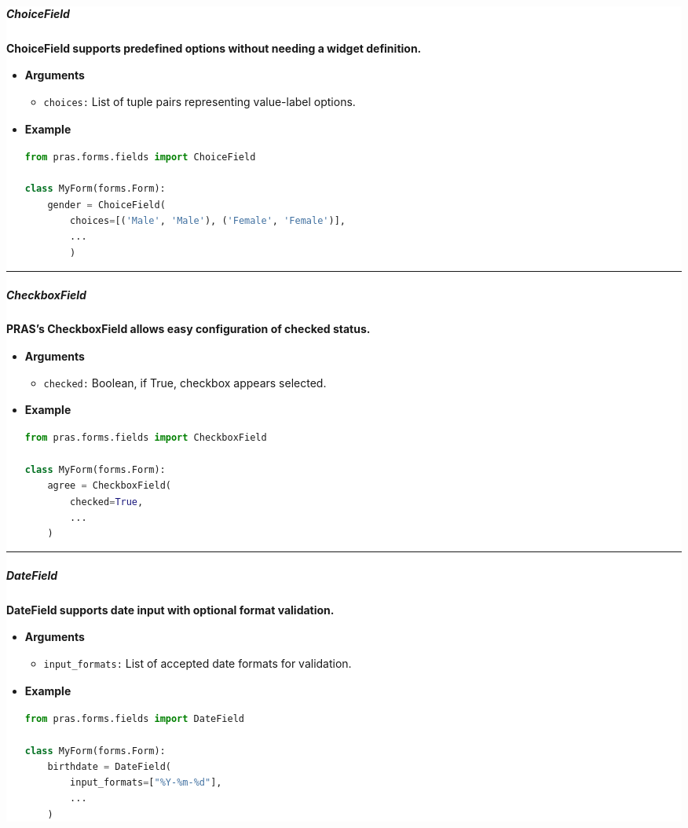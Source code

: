 
##### ChoiceField

**ChoiceField supports predefined options without needing a widget definition.**

- **Arguments**

  - `choices:` List of tuple pairs representing value-label options.

- **Example**

  ```python
  from pras.forms.fields import ChoiceField

  class MyForm(forms.Form):
      gender = ChoiceField(
          choices=[('Male', 'Male'), ('Female', 'Female')],
          ...
          )
  ```

---

##### CheckboxField

**PRAS’s CheckboxField allows easy configuration of checked status.**

- **Arguments**

  - `checked:` Boolean, if True, checkbox appears selected.

- **Example**

  ```python
  from pras.forms.fields import CheckboxField

  class MyForm(forms.Form):
      agree = CheckboxField(
          checked=True,
          ...
      )
  ```

---

##### DateField

**DateField supports date input with optional format validation.**

- **Arguments**

  - `input_formats:` List of accepted date formats for validation.

- **Example**

  ```python
  from pras.forms.fields import DateField

  class MyForm(forms.Form):
      birthdate = DateField(
          input_formats=["%Y-%m-%d"],
          ...
      )
  ```
